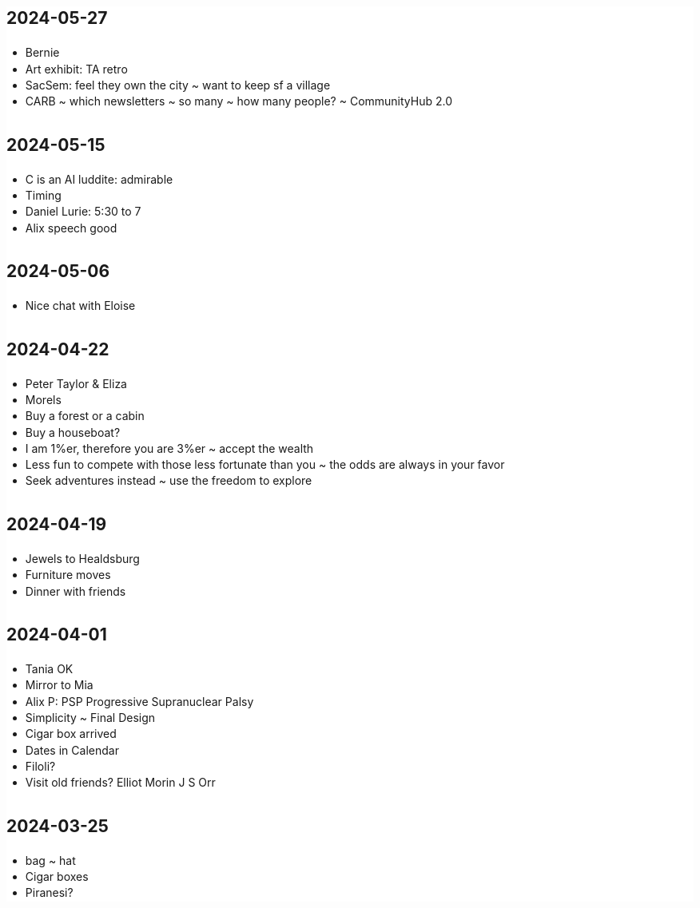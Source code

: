 ## 2024-05-27

* Bernie
* Art exhibit: TA retro
* SacSem: feel they own the city ~ want to keep sf a village
* CARB ~ which newsletters ~ so many ~ how many people? ~ CommunityHub 2.0

## 2024-05-15

* C is an AI luddite: admirable
* Timing
* Daniel Lurie: 5:30 to 7
* Alix speech good

## 2024-05-06

* Nice chat with Eloise

## 2024-04-22

* Peter Taylor &amp; Eliza
* Morels
* Buy a forest or a cabin
* Buy a houseboat?
* I am 1%er, therefore you are 3%er ~ accept the wealth
* Less fun to compete with those less fortunate than you ~ the odds are always in your favor
* Seek adventures instead ~ use the freedom to explore

## 2024-04-19

* Jewels to Healdsburg
* Furniture moves
* Dinner with friends

## 2024-04-01

* Tania OK
* Mirror to Mia
* Alix P: PSP Progressive Supranuclear Palsy
* Simplicity ~ Final Design
* Cigar box arrived
* Dates in Calendar
* Filoli?
* Visit old friends? Elliot Morin J S Orr

## 2024-03-25

* bag ~ hat
* Cigar boxes
* Piranesi?
